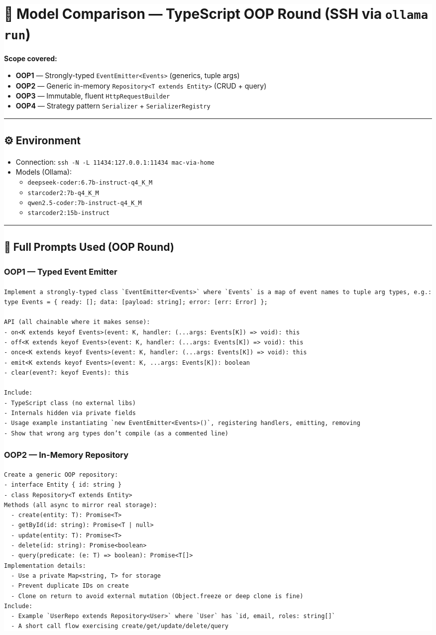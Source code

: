 # 🧩 Model Comparison — TypeScript OOP Round (SSH via `ollama run`)

**Scope covered:**  
- **OOP1** — Strongly-typed `EventEmitter<Events>` (generics, tuple args)  
- **OOP2** — Generic in-memory `Repository<T extends Entity>` (CRUD + query)  
- **OOP3** — Immutable, fluent `HttpRequestBuilder`  
- **OOP4** — Strategy pattern `Serializer` + `SerializerRegistry`

---

## ⚙️ Environment
- Connection: `ssh -N -L 11434:127.0.0.1:11434 mac-via-home`
- Models (Ollama):
  - `deepseek-coder:6.7b-instruct-q4_K_M`
  - `starcoder2:7b-q4_K_M`
  - `qwen2.5-coder:7b-instruct-q4_K_M`
  - `starcoder2:15b-instruct`

---

## 🧾 Full Prompts Used (OOP Round)

### OOP1 — Typed Event Emitter
```
Implement a strongly-typed class `EventEmitter<Events>` where `Events` is a map of event names to tuple arg types, e.g.:
type Events = { ready: []; data: [payload: string]; error: [err: Error] };

API (all chainable where it makes sense):
- on<K extends keyof Events>(event: K, handler: (...args: Events[K]) => void): this
- off<K extends keyof Events>(event: K, handler: (...args: Events[K]) => void): this
- once<K extends keyof Events>(event: K, handler: (...args: Events[K]) => void): this
- emit<K extends keyof Events>(event: K, ...args: Events[K]): boolean
- clear(event?: keyof Events): this

Include:
- TypeScript class (no external libs)
- Internals hidden via private fields
- Usage example instantiating `new EventEmitter<Events>()`, registering handlers, emitting, removing
- Show that wrong arg types don’t compile (as a commented line)
```

### OOP2 — In-Memory Repository
```
Create a generic OOP repository:
- interface Entity { id: string }
- class Repository<T extends Entity>
Methods (all async to mirror real storage):
  - create(entity: T): Promise<T>
  - getById(id: string): Promise<T | null>
  - update(entity: T): Promise<T>
  - delete(id: string): Promise<boolean>
  - query(predicate: (e: T) => boolean): Promise<T[]>
Implementation details:
  - Use a private Map<string, T> for storage
  - Prevent duplicate IDs on create
  - Clone on return to avoid external mutation (Object.freeze or deep clone is fine)
Include:
  - Example `UserRepo extends Repository<User>` where `User` has `id, email, roles: string[]`
  - A short call flow exercising create/get/update/delete/query
```